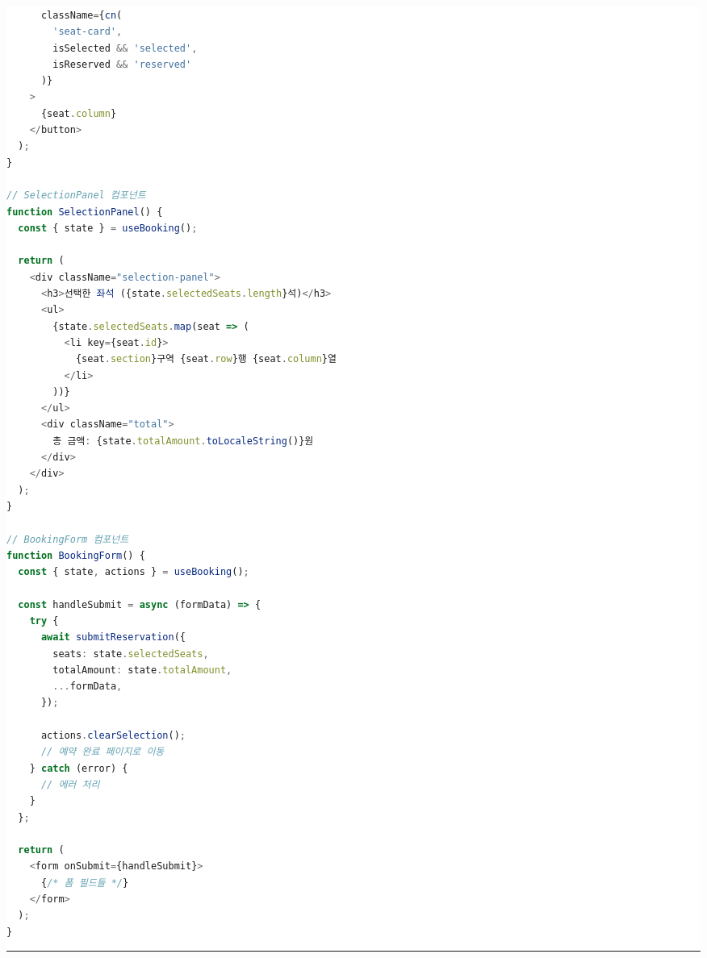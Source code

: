 ```typescript
      className={cn(
        'seat-card',
        isSelected && 'selected',
        isReserved && 'reserved'
      )}
    >
      {seat.column}
    </button>
  );
}

// SelectionPanel 컴포넌트
function SelectionPanel() {
  const { state } = useBooking();
  
  return (
    <div className="selection-panel">
      <h3>선택한 좌석 ({state.selectedSeats.length}석)</h3>
      <ul>
        {state.selectedSeats.map(seat => (
          <li key={seat.id}>
            {seat.section}구역 {seat.row}행 {seat.column}열
          </li>
        ))}
      </ul>
      <div className="total">
        총 금액: {state.totalAmount.toLocaleString()}원
      </div>
    </div>
  );
}

// BookingForm 컴포넌트
function BookingForm() {
  const { state, actions } = useBooking();
  
  const handleSubmit = async (formData) => {
    try {
      await submitReservation({
        seats: state.selectedSeats,
        totalAmount: state.totalAmount,
        ...formData,
      });
      
      actions.clearSelection();
      // 예약 완료 페이지로 이동
    } catch (error) {
      // 에러 처리
    }
  };
  
  return (
    <form onSubmit={handleSubmit}>
      {/* 폼 필드들 */}
    </form>
  );
}
```

---